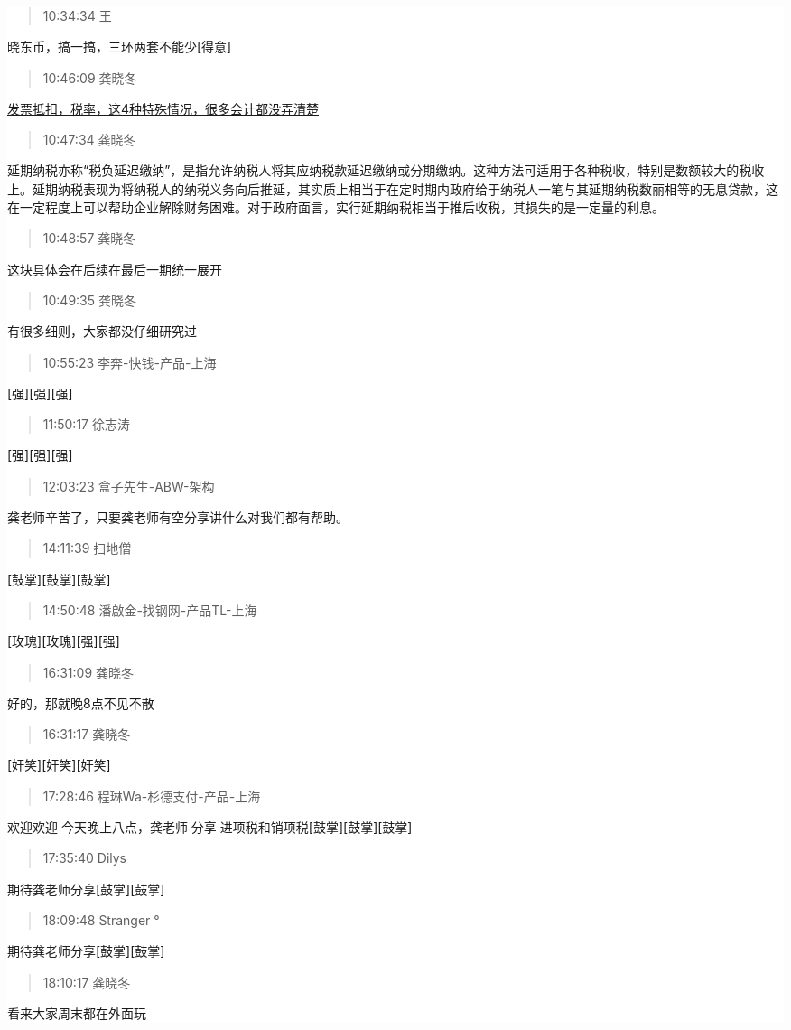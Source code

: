 > 10:34:34  王  
   
晓东币，搞一搞，三环两套不能少[得意]  
   
> 10:46:09  龚晓冬  
   
[发票抵扣，税率，这4种特殊情况，很多会计都没弄清楚](https://c.m.163.com/news/a/DNQ217RH0524WNQU.html?spss=newsapp)  
   
> 10:47:34  龚晓冬  
   
延期纳税亦称“税负延迟缴纳”，是指允许纳税人将其应纳税款延迟缴纳或分期缴纳。这种方法可适用于各种税收，特别是数额较大的税收上。延期纳税表现为将纳税人的纳税义务向后推延，其实质上相当于在定时期内政府给于纳税人一笔与其延期纳税数丽相等的无息贷款，这在一定程度上可以帮助企业解除财务困难。对于政府面言，实行延期纳税相当于推后收税，其损失的是一定量的利息。  
   
> 10:48:57  龚晓冬  
   
这块具体会在后续在最后一期统一展开  
   
> 10:49:35  龚晓冬  
   
有很多细则，大家都没仔细研究过  
   
> 10:55:23  李奔-快钱-产品-上海  
   
[强][强][强]  
   
> 11:50:17  徐志涛  
   
[强][强][强]  
   
> 12:03:23  盒子先生-ABW-架构  
   
龚老师辛苦了，只要龚老师有空分享讲什么对我们都有帮助。  
   
> 14:11:39  扫地僧  
   
[鼓掌][鼓掌][鼓掌]  
   
> 14:50:48  潘啟金-找钢网-产品TL-上海  
   
[玫瑰][玫瑰][强][强]  
   
> 16:31:09  龚晓冬  
   
好的，那就晚8点不见不散  
   
> 16:31:17  龚晓冬  
   
[奸笑][奸笑][奸笑]  
   
> 17:28:46  程琳Wa-杉德支付-产品-上海  
   
欢迎欢迎 今天晚上八点，龚老师 分享 进项税和销项税[鼓掌][鼓掌][鼓掌]  
   
> 17:35:40  Dilys  
   
期待龚老师分享[鼓掌][鼓掌]  
   
> 18:09:48  Stranger °  
   
期待龚老师分享[鼓掌][鼓掌]  
   
> 18:10:17  龚晓冬  
   
看来大家周末都在外面玩  
   